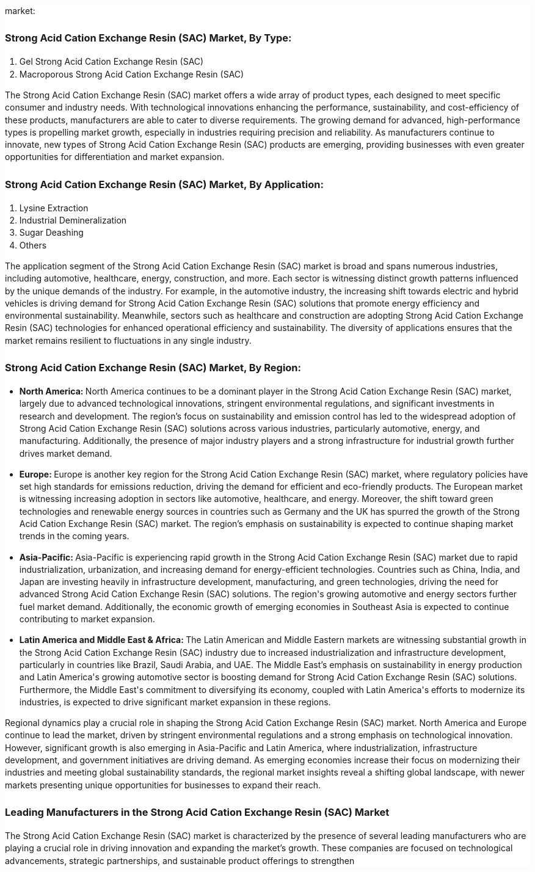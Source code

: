 market:</p><h3><strong>Strong Acid Cation Exchange Resin (SAC) Market, By Type:<br /></strong></h3><ol><li>Gel Strong Acid Cation Exchange Resin (SAC)<li> Macroporous Strong Acid Cation Exchange Resin (SAC)</li></ol><p>The Strong Acid Cation Exchange Resin (SAC) market offers a wide array of product types, each designed to meet specific consumer and industry needs. With technological innovations enhancing the performance, sustainability, and cost-efficiency of these products, manufacturers are able to cater to diverse requirements. The growing demand for advanced, high-performance types is propelling market growth, especially in industries requiring precision and reliability. As manufacturers continue to innovate, new types of Strong Acid Cation Exchange Resin (SAC) products are emerging, providing businesses with even greater opportunities for differentiation and market expansion.</p><h3>Strong Acid Cation Exchange Resin (SAC) Market,&nbsp;By Application:</h3><ol><li>Lysine Extraction<li> Industrial Demineralization<li> Sugar Deashing<li> Others</li></ol><p>The application segment of the Strong Acid Cation Exchange Resin (SAC) market is broad and spans numerous industries, including automotive, healthcare, energy, construction, and more. Each sector is witnessing distinct growth patterns influenced by the unique demands of the industry. For example, in the automotive industry, the increasing shift towards electric and hybrid vehicles is driving demand for Strong Acid Cation Exchange Resin (SAC) solutions that promote energy efficiency and environmental sustainability. Meanwhile, sectors such as healthcare and construction are adopting Strong Acid Cation Exchange Resin (SAC) technologies for enhanced operational efficiency and sustainability. The diversity of applications ensures that the market remains resilient to fluctuations in any single industry.</p><h3>Strong Acid Cation Exchange Resin (SAC) Market, By Region:</h3><ul><li><p><strong>North America:&nbsp;</strong>North America continues to be a dominant player in the Strong Acid Cation Exchange Resin (SAC) market, largely due to advanced technological innovations, stringent environmental regulations, and significant investments in research and development. The region&rsquo;s focus on sustainability and emission control has led to the widespread adoption of Strong Acid Cation Exchange Resin (SAC) solutions across various industries, particularly automotive, energy, and manufacturing. Additionally, the presence of major industry players and a strong infrastructure for industrial growth further drives market demand.</p></li><li><p><strong><strong>Europe:&nbsp;</strong></strong>Europe is another key region for the Strong Acid Cation Exchange Resin (SAC) market, where regulatory policies have set high standards for emissions reduction, driving the demand for efficient and eco-friendly products. The European market is witnessing increasing adoption in sectors like automotive, healthcare, and energy. Moreover, the shift toward green technologies and renewable energy sources in countries such as Germany and the UK has spurred the growth of the Strong Acid Cation Exchange Resin (SAC) market. The region&rsquo;s emphasis on sustainability is expected to continue shaping market trends in the coming years.</p></li><li><p><strong><strong>Asia-Pacific:&nbsp;</strong></strong>Asia-Pacific is experiencing rapid growth in the Strong Acid Cation Exchange Resin (SAC) market due to rapid industrialization, urbanization, and increasing demand for energy-efficient technologies. Countries such as China, India, and Japan are investing heavily in infrastructure development, manufacturing, and green technologies, driving the need for advanced Strong Acid Cation Exchange Resin (SAC) solutions. The region's growing automotive and energy sectors further fuel market demand. Additionally, the economic growth of emerging economies in Southeast Asia is expected to continue contributing to market expansion.</p></li><li><p><strong><strong>Latin America and Middle East &amp; Africa:&nbsp;</strong></strong>The Latin American and Middle Eastern markets are witnessing substantial growth in the Strong Acid Cation Exchange Resin (SAC) industry due to increased industrialization and infrastructure development, particularly in countries like Brazil, Saudi Arabia, and UAE. The Middle East&rsquo;s emphasis on sustainability in energy production and Latin America's growing automotive sector is boosting demand for Strong Acid Cation Exchange Resin (SAC) solutions. Furthermore, the Middle East's commitment to diversifying its economy, coupled with Latin America's efforts to modernize its industries, is expected to drive significant market expansion in these regions.</p></li></ul><p>Regional dynamics play a crucial role in shaping the Strong Acid Cation Exchange Resin (SAC) market. North America and Europe continue to lead the market, driven by stringent environmental regulations and a strong emphasis on technological innovation. However, significant growth is also emerging in Asia-Pacific and Latin America, where industrialization, infrastructure development, and government initiatives are driving demand. As emerging economies increase their focus on modernizing their industries and meeting global sustainability standards, the regional market insights reveal a shifting global landscape, with newer markets presenting unique opportunities for businesses to expand their reach.</p><h3><strong>Leading Manufacturers in the Strong Acid Cation Exchange Resin (SAC) Market</strong></h3><p>The Strong Acid Cation Exchange Resin (SAC) market is characterized by the presence of several leading manufacturers who are playing a crucial role in driving innovation and expanding the market&rsquo;s growth. These companies are focused on technological advancements, strategic partnerships, and sustainable product offerings to strengthen